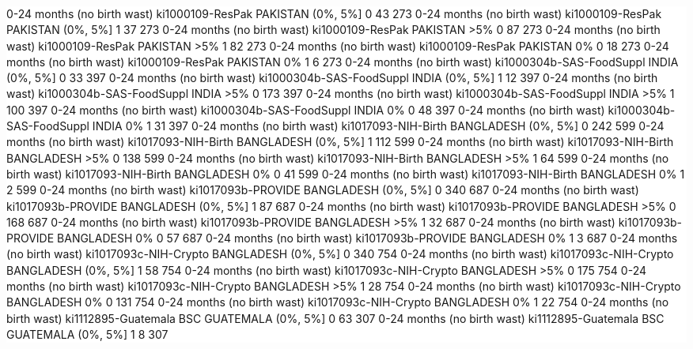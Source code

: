 0-24 months (no birth wast)   ki1000109-ResPak           PAKISTAN                       (0%, 5%]               0       43    273
0-24 months (no birth wast)   ki1000109-ResPak           PAKISTAN                       (0%, 5%]               1       37    273
0-24 months (no birth wast)   ki1000109-ResPak           PAKISTAN                       >5%                    0       87    273
0-24 months (no birth wast)   ki1000109-ResPak           PAKISTAN                       >5%                    1       82    273
0-24 months (no birth wast)   ki1000109-ResPak           PAKISTAN                       0%                     0       18    273
0-24 months (no birth wast)   ki1000109-ResPak           PAKISTAN                       0%                     1        6    273
0-24 months (no birth wast)   ki1000304b-SAS-FoodSuppl   INDIA                          (0%, 5%]               0       33    397
0-24 months (no birth wast)   ki1000304b-SAS-FoodSuppl   INDIA                          (0%, 5%]               1       12    397
0-24 months (no birth wast)   ki1000304b-SAS-FoodSuppl   INDIA                          >5%                    0      173    397
0-24 months (no birth wast)   ki1000304b-SAS-FoodSuppl   INDIA                          >5%                    1      100    397
0-24 months (no birth wast)   ki1000304b-SAS-FoodSuppl   INDIA                          0%                     0       48    397
0-24 months (no birth wast)   ki1000304b-SAS-FoodSuppl   INDIA                          0%                     1       31    397
0-24 months (no birth wast)   ki1017093-NIH-Birth        BANGLADESH                     (0%, 5%]               0      242    599
0-24 months (no birth wast)   ki1017093-NIH-Birth        BANGLADESH                     (0%, 5%]               1      112    599
0-24 months (no birth wast)   ki1017093-NIH-Birth        BANGLADESH                     >5%                    0      138    599
0-24 months (no birth wast)   ki1017093-NIH-Birth        BANGLADESH                     >5%                    1       64    599
0-24 months (no birth wast)   ki1017093-NIH-Birth        BANGLADESH                     0%                     0       41    599
0-24 months (no birth wast)   ki1017093-NIH-Birth        BANGLADESH                     0%                     1        2    599
0-24 months (no birth wast)   ki1017093b-PROVIDE         BANGLADESH                     (0%, 5%]               0      340    687
0-24 months (no birth wast)   ki1017093b-PROVIDE         BANGLADESH                     (0%, 5%]               1       87    687
0-24 months (no birth wast)   ki1017093b-PROVIDE         BANGLADESH                     >5%                    0      168    687
0-24 months (no birth wast)   ki1017093b-PROVIDE         BANGLADESH                     >5%                    1       32    687
0-24 months (no birth wast)   ki1017093b-PROVIDE         BANGLADESH                     0%                     0       57    687
0-24 months (no birth wast)   ki1017093b-PROVIDE         BANGLADESH                     0%                     1        3    687
0-24 months (no birth wast)   ki1017093c-NIH-Crypto      BANGLADESH                     (0%, 5%]               0      340    754
0-24 months (no birth wast)   ki1017093c-NIH-Crypto      BANGLADESH                     (0%, 5%]               1       58    754
0-24 months (no birth wast)   ki1017093c-NIH-Crypto      BANGLADESH                     >5%                    0      175    754
0-24 months (no birth wast)   ki1017093c-NIH-Crypto      BANGLADESH                     >5%                    1       28    754
0-24 months (no birth wast)   ki1017093c-NIH-Crypto      BANGLADESH                     0%                     0      131    754
0-24 months (no birth wast)   ki1017093c-NIH-Crypto      BANGLADESH                     0%                     1       22    754
0-24 months (no birth wast)   ki1112895-Guatemala BSC    GUATEMALA                      (0%, 5%]               0       63    307
0-24 months (no birth wast)   ki1112895-Guatemala BSC    GUATEMALA                      (0%, 5%]               1        8    307